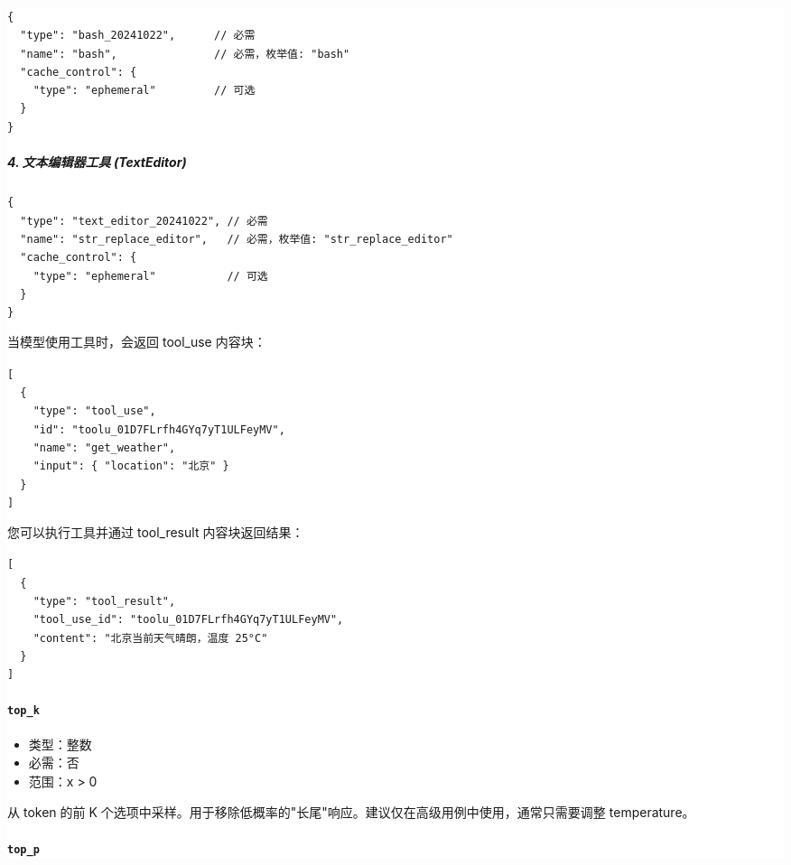```
{
  "type": "bash_20241022",      // 必需
  "name": "bash",               // 必需，枚举值: "bash"
  "cache_control": {
    "type": "ephemeral"         // 可选
  }
}
```

##### 4\. 文本编辑器工具 (TextEditor)

```
{
  "type": "text_editor_20241022", // 必需
  "name": "str_replace_editor",   // 必需，枚举值: "str_replace_editor"
  "cache_control": {
    "type": "ephemeral"           // 可选
  }
}
```

当模型使用工具时，会返回 tool\_use 内容块：

```
[
  {
    "type": "tool_use",
    "id": "toolu_01D7FLrfh4GYq7yT1ULFeyMV",
    "name": "get_weather",
    "input": { "location": "北京" }
  }
]
```

您可以执行工具并通过 tool\_result 内容块返回结果：

```
[
  {
    "type": "tool_result",
    "tool_use_id": "toolu_01D7FLrfh4GYq7yT1ULFeyMV",
    "content": "北京当前天气晴朗，温度 25°C"
  }
]
```

#### `top_k`

*   类型：整数
*   必需：否
*   范围：x > 0

从 token 的前 K 个选项中采样。用于移除低概率的"长尾"响应。建议仅在高级用例中使用，通常只需要调整 temperature。

#### `top_p`
